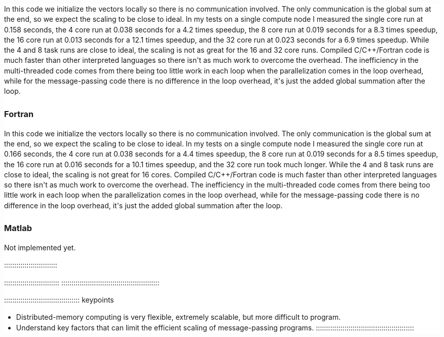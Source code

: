 In this code we initialize the vectors locally so there
is no communication involved.
The only communication is the global sum at the end, so
we expect the scaling to be close to ideal.
In my tests on a single compute node I measured the single core 
run at 0.158 seconds, the 4 core run at 0.038 seconds for a 4.2 times speedup,
the 8 core run at 0.019 seconds for a 8.3 times speedup,
the 16 core run at 0.013 seconds for a 12.1 times speedup,
and the 32 core run at 0.023 seconds for a 6.9 times speedup.
While the 4 and 8 task runs are close to ideal, the scaling
is not as great for the 16 and 32 core runs.
Compiled C/C++/Fortran code is much faster than other interpreted
languages so there isn't as much work to overcome the overhead.
The inefficiency in the multi-threaded code comes from there
being too little work in each loop when the parallelization
comes in the loop overhead, while for the message-passing
code there is no difference in the loop overhead, it's just
the added global summation after the loop.

### Fortran

In this code we initialize the vectors locally so there
is no communication involved.
The only communication is the global sum at the end, so
we expect the scaling to be close to ideal.
In my tests on a single compute node I measured the single core
run at 0.166 seconds, the 4 core run at 0.038 seconds for a 4.4 times speedup,
the 8 core run at 0.019 seconds for a 8.5 times speedup,
the 16 core run at 0.016 seconds for a 10.1 times speedup,
and the 32 core run took much longer.
While the 4 and 8 task runs are close to ideal, the scaling
is not  great for 16 cores.
Compiled C/C++/Fortran code is much faster than other interpreted
languages so there isn't as much work to overcome the overhead.
The inefficiency in the multi-threaded code comes from there
being too little work in each loop when the parallelization
comes in the loop overhead, while for the message-passing
code there is no difference in the loop overhead, it's just
the added global summation after the loop.

### Matlab

Not implemented yet.

::::::::::::::::::::::::::

:::::::::::::::::::::::::::
::::::::::::::::::::::::::::::::::::::::::::::::


::::::::::::::::::::::::::::::::::::: keypoints
- Distributed-memory computing is very flexible, extremely scalable, but more difficult to program.
- Understand key factors that can limit the efficient scaling of message-passing programs.
::::::::::::::::::::::::::::::::::::::::::::::::
